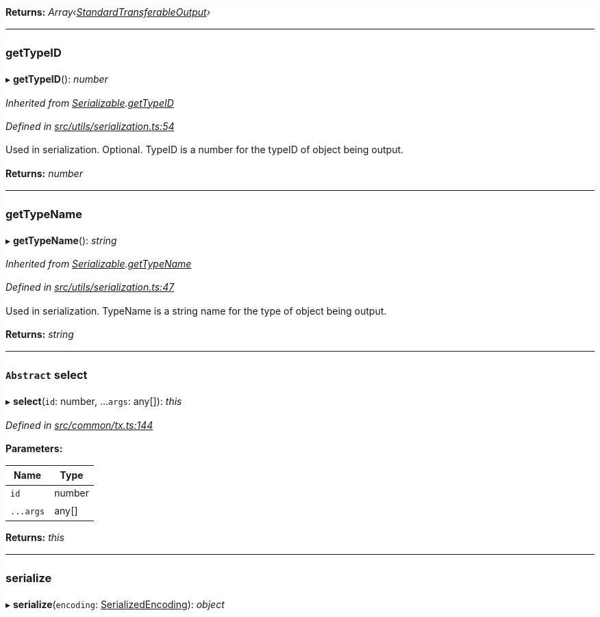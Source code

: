 **Returns:** *Array‹[StandardTransferableOutput](common_output.standardtransferableoutput.md)›*

___

###  getTypeID

▸ **getTypeID**(): *number*

*Inherited from [Serializable](utils_serialization.serializable.md).[getTypeID](utils_serialization.serializable.md#gettypeid)*

*Defined in [src/utils/serialization.ts:54](https://github.com/ava-labs/avalanchejs/blob/cfff19f/src/utils/serialization.ts#L54)*

Used in serialization. Optional. TypeID is a number for the typeID of object being output.

**Returns:** *number*

___

###  getTypeName

▸ **getTypeName**(): *string*

*Inherited from [Serializable](utils_serialization.serializable.md).[getTypeName](utils_serialization.serializable.md#gettypename)*

*Defined in [src/utils/serialization.ts:47](https://github.com/ava-labs/avalanchejs/blob/cfff19f/src/utils/serialization.ts#L47)*

Used in serialization. TypeName is a string name for the type of object being output.

**Returns:** *string*

___

### `Abstract` select

▸ **select**(`id`: number, ...`args`: any[]): *this*

*Defined in [src/common/tx.ts:144](https://github.com/ava-labs/avalanchejs/blob/cfff19f/src/common/tx.ts#L144)*

**Parameters:**

Name | Type |
------ | ------ |
`id` | number |
`...args` | any[] |

**Returns:** *this*

___

###  serialize

▸ **serialize**(`encoding`: [SerializedEncoding](../modules/utils_serialization.md#serializedencoding)): *object*
